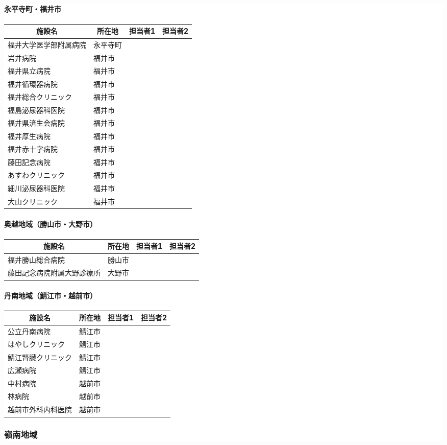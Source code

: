 #### 永平寺町・福井市
| 施設名 | 所在地 | 担当者1 | 担当者2 |
|--------|--------|--------|--------|
| 福井大学医学部附属病院 | 永平寺町 | | |
| 岩井病院 | 福井市 | | |
| 福井県立病院 | 福井市 | | |
| 福井循環器病院 | 福井市 | | |
| 福井総合クリニック | 福井市 | | |
| 福島泌尿器科医院 | 福井市 | | |
| 福井県済生会病院 | 福井市 | | |
| 福井厚生病院 | 福井市 | | |
| 福井赤十字病院 | 福井市 | | |
| 藤田記念病院 | 福井市 | | |
| あすわクリニック | 福井市 | | |
| 細川泌尿器科医院 | 福井市 | | |
| 大山クリニック | 福井市 | | |

#### 奥越地域（勝山市・大野市）
| 施設名 | 所在地 | 担当者1 | 担当者2 |
|--------|--------|--------|--------|
| 福井勝山総合病院 | 勝山市 | | |
| 藤田記念病院附属大野診療所 | 大野市 | | |

#### 丹南地域（鯖江市・越前市）
| 施設名 | 所在地 | 担当者1 | 担当者2 |
|--------|--------|--------|--------|
| 公立丹南病院 | 鯖江市 | | |
| はやしクリニック | 鯖江市 | | |
| 鯖江腎臓クリニック | 鯖江市 | | |
| 広瀬病院 | 鯖江市 | | |
| 中村病院 | 越前市 | | |
| 林病院 | 越前市 | | |
| 越前市外科内科医院 | 越前市 | | |

### 嶺南地域

